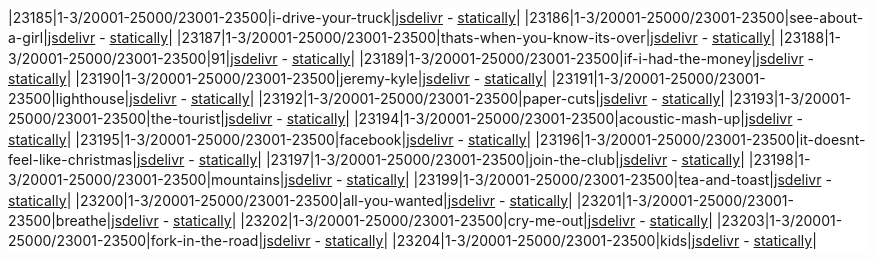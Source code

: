 |23185|1-3/20001-25000/23001-23500|i-drive-your-truck|[jsdelivr](https://cdn.jsdelivr.net/gh/dbchord/png-old-c-1280x720_1-3/20001-25000/23001-23500/i-drive-your-truck.png) - [statically](https://cdn.statically.io/gh/dbchord/png-old-c-1280x720_1-3/img/20001-25000/23001-23500/i-drive-your-truck.png)|
|23186|1-3/20001-25000/23001-23500|see-about-a-girl|[jsdelivr](https://cdn.jsdelivr.net/gh/dbchord/png-old-c-1280x720_1-3/20001-25000/23001-23500/see-about-a-girl.png) - [statically](https://cdn.statically.io/gh/dbchord/png-old-c-1280x720_1-3/img/20001-25000/23001-23500/see-about-a-girl.png)|
|23187|1-3/20001-25000/23001-23500|thats-when-you-know-its-over|[jsdelivr](https://cdn.jsdelivr.net/gh/dbchord/png-old-c-1280x720_1-3/20001-25000/23001-23500/thats-when-you-know-its-over.png) - [statically](https://cdn.statically.io/gh/dbchord/png-old-c-1280x720_1-3/img/20001-25000/23001-23500/thats-when-you-know-its-over.png)|
|23188|1-3/20001-25000/23001-23500|91|[jsdelivr](https://cdn.jsdelivr.net/gh/dbchord/png-old-c-1280x720_1-3/20001-25000/23001-23500/91.png) - [statically](https://cdn.statically.io/gh/dbchord/png-old-c-1280x720_1-3/img/20001-25000/23001-23500/91.png)|
|23189|1-3/20001-25000/23001-23500|if-i-had-the-money|[jsdelivr](https://cdn.jsdelivr.net/gh/dbchord/png-old-c-1280x720_1-3/20001-25000/23001-23500/if-i-had-the-money.png) - [statically](https://cdn.statically.io/gh/dbchord/png-old-c-1280x720_1-3/img/20001-25000/23001-23500/if-i-had-the-money.png)|
|23190|1-3/20001-25000/23001-23500|jeremy-kyle|[jsdelivr](https://cdn.jsdelivr.net/gh/dbchord/png-old-c-1280x720_1-3/20001-25000/23001-23500/jeremy-kyle.png) - [statically](https://cdn.statically.io/gh/dbchord/png-old-c-1280x720_1-3/img/20001-25000/23001-23500/jeremy-kyle.png)|
|23191|1-3/20001-25000/23001-23500|lighthouse|[jsdelivr](https://cdn.jsdelivr.net/gh/dbchord/png-old-c-1280x720_1-3/20001-25000/23001-23500/lighthouse.png) - [statically](https://cdn.statically.io/gh/dbchord/png-old-c-1280x720_1-3/img/20001-25000/23001-23500/lighthouse.png)|
|23192|1-3/20001-25000/23001-23500|paper-cuts|[jsdelivr](https://cdn.jsdelivr.net/gh/dbchord/png-old-c-1280x720_1-3/20001-25000/23001-23500/paper-cuts.png) - [statically](https://cdn.statically.io/gh/dbchord/png-old-c-1280x720_1-3/img/20001-25000/23001-23500/paper-cuts.png)|
|23193|1-3/20001-25000/23001-23500|the-tourist|[jsdelivr](https://cdn.jsdelivr.net/gh/dbchord/png-old-c-1280x720_1-3/20001-25000/23001-23500/the-tourist.png) - [statically](https://cdn.statically.io/gh/dbchord/png-old-c-1280x720_1-3/img/20001-25000/23001-23500/the-tourist.png)|
|23194|1-3/20001-25000/23001-23500|acoustic-mash-up|[jsdelivr](https://cdn.jsdelivr.net/gh/dbchord/png-old-c-1280x720_1-3/20001-25000/23001-23500/acoustic-mash-up.png) - [statically](https://cdn.statically.io/gh/dbchord/png-old-c-1280x720_1-3/img/20001-25000/23001-23500/acoustic-mash-up.png)|
|23195|1-3/20001-25000/23001-23500|facebook|[jsdelivr](https://cdn.jsdelivr.net/gh/dbchord/png-old-c-1280x720_1-3/20001-25000/23001-23500/facebook.png) - [statically](https://cdn.statically.io/gh/dbchord/png-old-c-1280x720_1-3/img/20001-25000/23001-23500/facebook.png)|
|23196|1-3/20001-25000/23001-23500|it-doesnt-feel-like-christmas|[jsdelivr](https://cdn.jsdelivr.net/gh/dbchord/png-old-c-1280x720_1-3/20001-25000/23001-23500/it-doesnt-feel-like-christmas.png) - [statically](https://cdn.statically.io/gh/dbchord/png-old-c-1280x720_1-3/img/20001-25000/23001-23500/it-doesnt-feel-like-christmas.png)|
|23197|1-3/20001-25000/23001-23500|join-the-club|[jsdelivr](https://cdn.jsdelivr.net/gh/dbchord/png-old-c-1280x720_1-3/20001-25000/23001-23500/join-the-club.png) - [statically](https://cdn.statically.io/gh/dbchord/png-old-c-1280x720_1-3/img/20001-25000/23001-23500/join-the-club.png)|
|23198|1-3/20001-25000/23001-23500|mountains|[jsdelivr](https://cdn.jsdelivr.net/gh/dbchord/png-old-c-1280x720_1-3/20001-25000/23001-23500/mountains.png) - [statically](https://cdn.statically.io/gh/dbchord/png-old-c-1280x720_1-3/img/20001-25000/23001-23500/mountains.png)|
|23199|1-3/20001-25000/23001-23500|tea-and-toast|[jsdelivr](https://cdn.jsdelivr.net/gh/dbchord/png-old-c-1280x720_1-3/20001-25000/23001-23500/tea-and-toast.png) - [statically](https://cdn.statically.io/gh/dbchord/png-old-c-1280x720_1-3/img/20001-25000/23001-23500/tea-and-toast.png)|
|23200|1-3/20001-25000/23001-23500|all-you-wanted|[jsdelivr](https://cdn.jsdelivr.net/gh/dbchord/png-old-c-1280x720_1-3/20001-25000/23001-23500/all-you-wanted.png) - [statically](https://cdn.statically.io/gh/dbchord/png-old-c-1280x720_1-3/img/20001-25000/23001-23500/all-you-wanted.png)|
|23201|1-3/20001-25000/23001-23500|breathe|[jsdelivr](https://cdn.jsdelivr.net/gh/dbchord/png-old-c-1280x720_1-3/20001-25000/23001-23500/breathe.png) - [statically](https://cdn.statically.io/gh/dbchord/png-old-c-1280x720_1-3/img/20001-25000/23001-23500/breathe.png)|
|23202|1-3/20001-25000/23001-23500|cry-me-out|[jsdelivr](https://cdn.jsdelivr.net/gh/dbchord/png-old-c-1280x720_1-3/20001-25000/23001-23500/cry-me-out.png) - [statically](https://cdn.statically.io/gh/dbchord/png-old-c-1280x720_1-3/img/20001-25000/23001-23500/cry-me-out.png)|
|23203|1-3/20001-25000/23001-23500|fork-in-the-road|[jsdelivr](https://cdn.jsdelivr.net/gh/dbchord/png-old-c-1280x720_1-3/20001-25000/23001-23500/fork-in-the-road.png) - [statically](https://cdn.statically.io/gh/dbchord/png-old-c-1280x720_1-3/img/20001-25000/23001-23500/fork-in-the-road.png)|
|23204|1-3/20001-25000/23001-23500|kids|[jsdelivr](https://cdn.jsdelivr.net/gh/dbchord/png-old-c-1280x720_1-3/20001-25000/23001-23500/kids.png) - [statically](https://cdn.statically.io/gh/dbchord/png-old-c-1280x720_1-3/img/20001-25000/23001-23500/kids.png)|